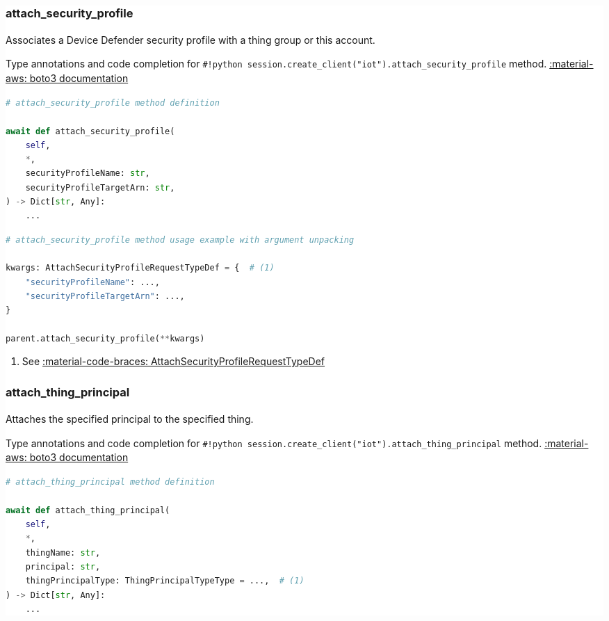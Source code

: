 ### attach\_security\_profile

Associates a Device Defender security profile with a thing group or this
account.

Type annotations and code completion for `#!python session.create_client("iot").attach_security_profile` method.
[:material-aws: boto3 documentation](https://boto3.amazonaws.com/v1/documentation/api/latest/reference/services/iot/client/attach_security_profile.html)

```python
# attach_security_profile method definition

await def attach_security_profile(
    self,
    *,
    securityProfileName: str,
    securityProfileTargetArn: str,
) -> Dict[str, Any]:
    ...
```

```python
# attach_security_profile method usage example with argument unpacking

kwargs: AttachSecurityProfileRequestTypeDef = {  # (1)
    "securityProfileName": ...,
    "securityProfileTargetArn": ...,
}

parent.attach_security_profile(**kwargs)
```

1. See [:material-code-braces: AttachSecurityProfileRequestTypeDef](./type_defs.md#attachsecurityprofilerequesttypedef)

### attach\_thing\_principal

Attaches the specified principal to the specified thing.

Type annotations and code completion for `#!python session.create_client("iot").attach_thing_principal` method.
[:material-aws: boto3 documentation](https://boto3.amazonaws.com/v1/documentation/api/latest/reference/services/iot/client/attach_thing_principal.html)

```python
# attach_thing_principal method definition

await def attach_thing_principal(
    self,
    *,
    thingName: str,
    principal: str,
    thingPrincipalType: ThingPrincipalTypeType = ...,  # (1)
) -> Dict[str, Any]:
    ...
```
